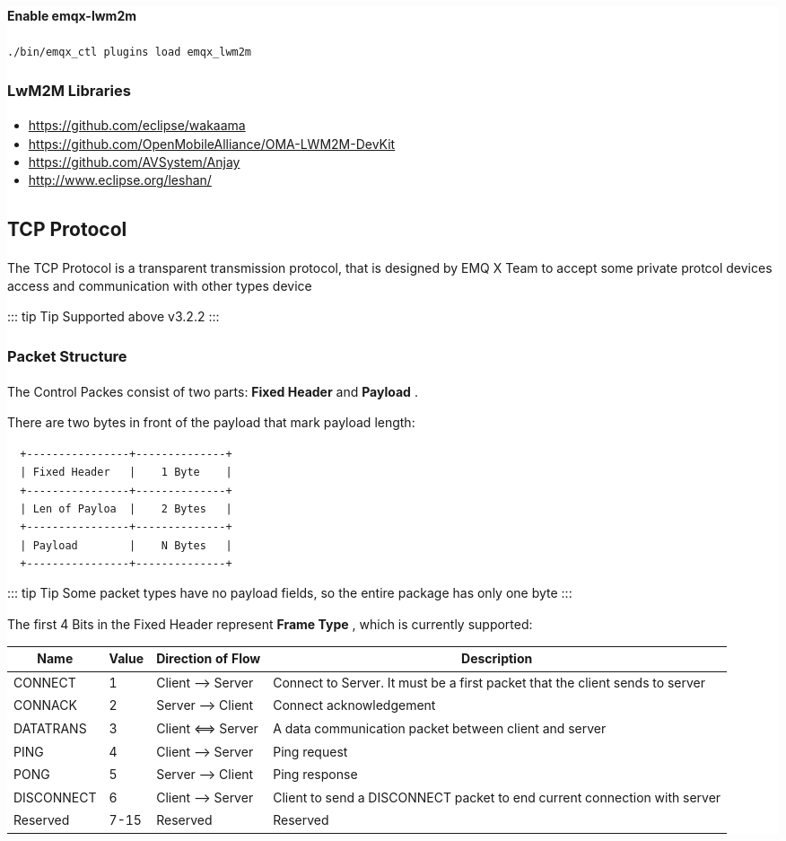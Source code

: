 #### Enable emqx-lwm2m

    ./bin/emqx_ctl plugins load emqx_lwm2m

### LwM2M Libraries

- [ https://github.com/eclipse/wakaama ](https://github.com/eclipse/wakaama)
- [ https://github.com/OpenMobileAlliance/OMA-LWM2M-DevKit ](https://github.com/OpenMobileAlliance/OMA-LWM2M-DevKit)
- [ https://github.com/AVSystem/Anjay ](https://github.com/AVSystem/Anjay)
- [ http://www.eclipse.org/leshan/ ](http://www.eclipse.org/leshan/)

## TCP Protocol

The TCP Protocol is a transparent transmission protocol, that is designed by EMQ X Team to accept some private protcol devices access and communication with other types device

::: tip Tip
Supported above v3.2.2
:::

### Packet Structure

The Control Packes consist of two parts: **Fixed Header** and **Payload** .

There are two bytes in front of the payload that mark payload length:

      +----------------+--------------+
      | Fixed Header   |    1 Byte    |
      +----------------+--------------+
      | Len of Payloa  |    2 Bytes   |
      +----------------+--------------+
      | Payload        |    N Bytes   |
      +----------------+--------------+


::: tip Tip
Some packet types have no payload fields, so the entire package has only one byte
:::

The first 4 Bits in the Fixed Header represent **Frame Type** , which is currently supported:

| Name       | Value | Direction of Flow   | Description                                                                  |
| ---------- | ----- | ------------------- | ---------------------------------------------------------------------------- |
| CONNECT    | 1     | Client --> Server   | Connect to Server. It must be a first packet that the client sends to server |
| CONNACK    | 2     | Server --> Client   | Connect acknowledgement                                                      |
| DATATRANS  | 3     | Client \<==> Server | A data communication packet between client and server                        |
| PING       | 4     | Client --> Server   | Ping request                                                                 |
| PONG       | 5     | Server --> Client   | Ping response                                                                |
| DISCONNECT | 6     | Client --> Server   | Client to send a DISCONNECT packet to end current connection with server     |
| Reserved   | 7-15  | Reserved            | Reserved                                                                     |
